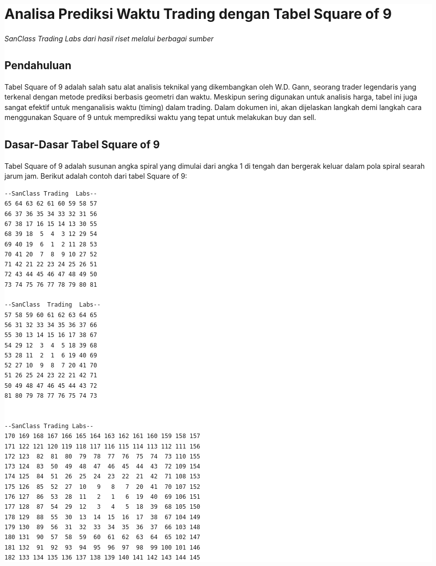 # Analisa Prediksi Waktu Trading dengan Tabel Square of 9
*SanClass Trading Labs dari hasil riset melalui berbagai sumber*

## Pendahuluan

Tabel Square of 9 adalah salah satu alat analisis teknikal yang dikembangkan oleh W.D. Gann, seorang trader legendaris yang terkenal dengan metode prediksi berbasis geometri dan waktu. Meskipun sering digunakan untuk analisis harga, tabel ini juga sangat efektif untuk menganalisis waktu (timing) dalam trading. Dalam dokumen ini, akan dijelaskan langkah demi langkah cara menggunakan Square of 9 untuk memprediksi waktu yang tepat untuk melakukan buy dan sell.

## Dasar-Dasar Tabel Square of 9

Tabel Square of 9 adalah susunan angka spiral yang dimulai dari angka 1 di tengah dan bergerak keluar dalam pola spiral searah jarum jam. Berikut adalah contoh dari tabel Square of 9:

```
--SanClass Trading  Labs--
65 64 63 62 61 60 59 58 57
66 37 36 35 34 33 32 31 56
67 38 17 16 15 14 13 30 55
68 39 18  5  4  3 12 29 54
69 40 19  6  1  2 11 28 53
70 41 20  7  8  9 10 27 52
71 42 21 22 23 24 25 26 51
72 43 44 45 46 47 48 49 50
73 74 75 76 77 78 79 80 81

--SanClass  Trading  Labs--
57 58 59 60 61 62 63 64 65
56 31 32 33 34 35 36 37 66
55 30 13 14 15 16 17 38 67
54 29 12  3  4  5 18 39 68
53 28 11  2  1  6 19 40 69
52 27 10  9  8  7 20 41 70
51 26 25 24 23 22 21 42 71
50 49 48 47 46 45 44 43 72
81 80 79 78 77 76 75 74 73


--SanClass Trading Labs--
170 169 168 167 166 165 164 163 162 161 160 159 158 157
171 122 121 120 119 118 117 116 115 114 113 112 111 156
172 123  82  81  80  79  78  77  76  75  74  73 110 155
173 124  83  50  49  48  47  46  45  44  43  72 109 154
174 125  84  51  26  25  24  23  22  21  42  71 108 153
175 126  85  52  27  10   9   8   7  20  41  70 107 152
176 127  86  53  28  11   2   1   6  19  40  69 106 151
177 128  87  54  29  12   3   4   5  18  39  68 105 150
178 129  88  55  30  13  14  15  16  17  38  67 104 149
179 130  89  56  31  32  33  34  35  36  37  66 103 148
180 131  90  57  58  59  60  61  62  63  64  65 102 147
181 132  91  92  93  94  95  96  97  98  99 100 101 146
182 133 134 135 136 137 138 139 140 141 142 143 144 145

```

